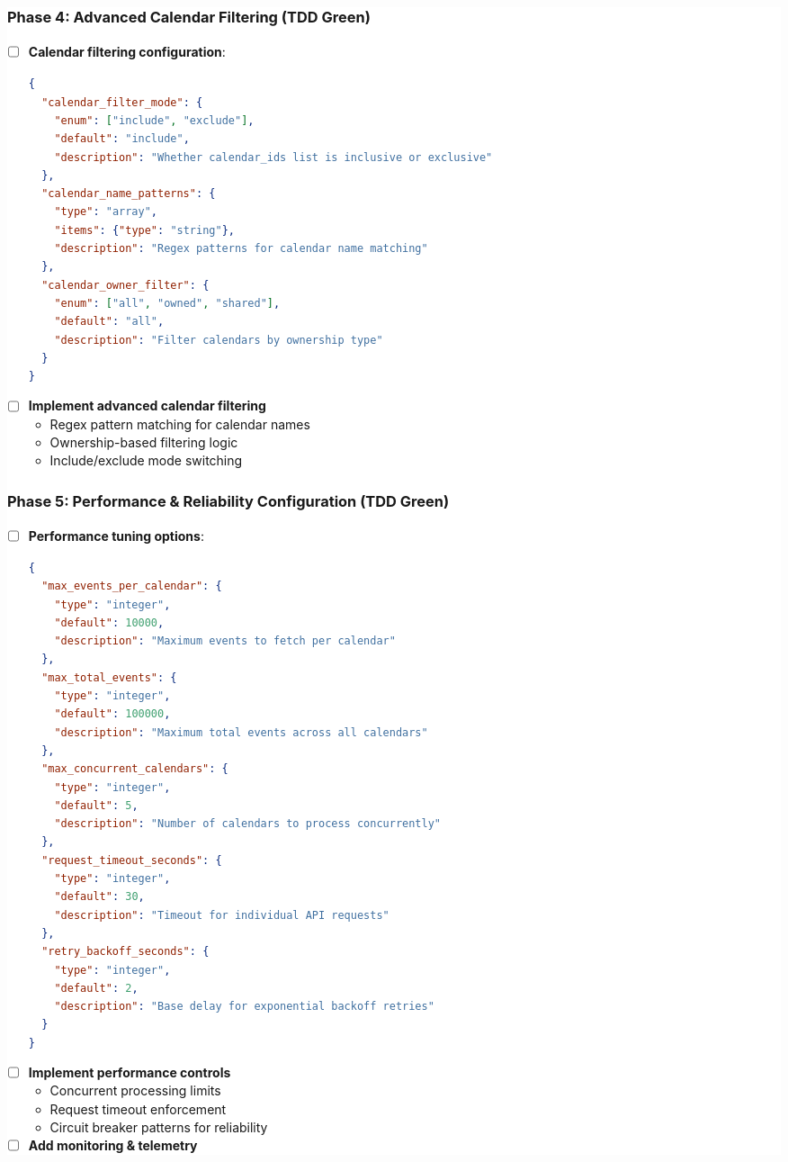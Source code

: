 ### Phase 4: Advanced Calendar Filtering (TDD Green)
- [ ] **Calendar filtering configuration**:
  ```json
  {
    "calendar_filter_mode": {
      "enum": ["include", "exclude"],
      "default": "include",
      "description": "Whether calendar_ids list is inclusive or exclusive"
    },
    "calendar_name_patterns": {
      "type": "array",
      "items": {"type": "string"},
      "description": "Regex patterns for calendar name matching"
    },
    "calendar_owner_filter": {
      "enum": ["all", "owned", "shared"],
      "default": "all",
      "description": "Filter calendars by ownership type"
    }
  }
  ```
- [ ] **Implement advanced calendar filtering**
  - Regex pattern matching for calendar names
  - Ownership-based filtering logic
  - Include/exclude mode switching

### Phase 5: Performance & Reliability Configuration (TDD Green)
- [ ] **Performance tuning options**:
  ```json
  {
    "max_events_per_calendar": {
      "type": "integer",
      "default": 10000,
      "description": "Maximum events to fetch per calendar"
    },
    "max_total_events": {
      "type": "integer", 
      "default": 100000,
      "description": "Maximum total events across all calendars"
    },
    "max_concurrent_calendars": {
      "type": "integer",
      "default": 5,
      "description": "Number of calendars to process concurrently"
    },
    "request_timeout_seconds": {
      "type": "integer",
      "default": 30,
      "description": "Timeout for individual API requests"
    },
    "retry_backoff_seconds": {
      "type": "integer",
      "default": 2,
      "description": "Base delay for exponential backoff retries"
    }
  }
  ```
- [ ] **Implement performance controls**
  - Concurrent processing limits
  - Request timeout enforcement
  - Circuit breaker patterns for reliability
- [ ] **Add monitoring & telemetry**